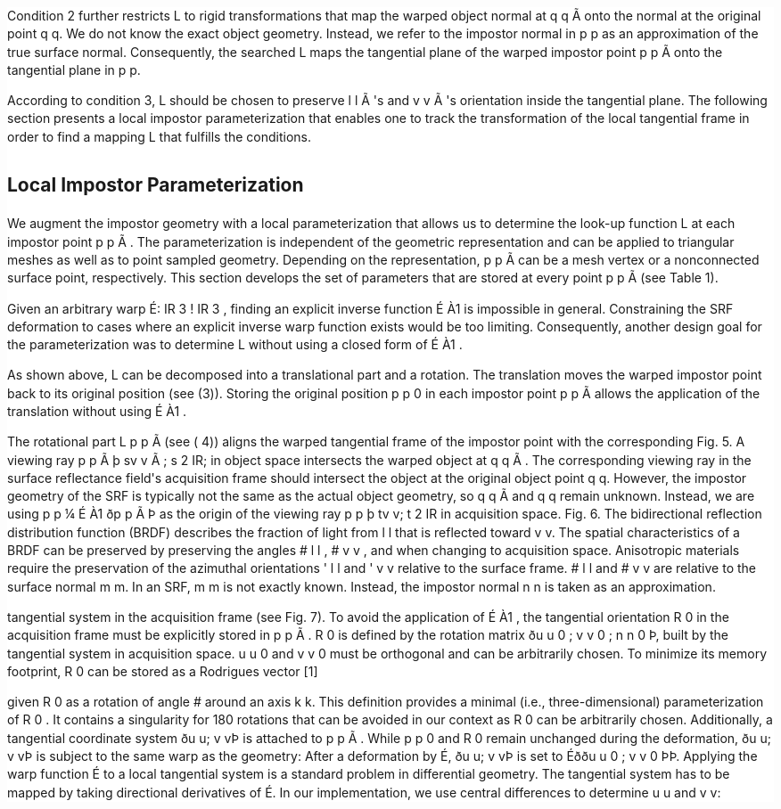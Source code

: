 Condition 2 further restricts L to rigid transformations that map the warped object normal at q q Ã onto the normal at the original point q q. We do not know the exact object geometry. Instead, we refer to the impostor normal in p p as an approximation of the true surface normal. Consequently, the searched L maps the tangential plane of the warped impostor point p p Ã onto the tangential plane in p p.

According to condition 3, L should be chosen to preserve l l Ã 's and v v Ã 's orientation inside the tangential plane. The following section presents a local impostor parameterization that enables one to track the transformation of the local tangential frame in order to find a mapping L that fulfills the conditions.

## Local Impostor Parameterization

We augment the impostor geometry with a local parameterization that allows us to determine the look-up function L at each impostor point p p Ã . The parameterization is independent of the geometric representation and can be applied to triangular meshes as well as to point sampled geometry. Depending on the representation, p p Ã can be a mesh vertex or a nonconnected surface point, respectively. This section develops the set of parameters that are stored at every point p p Ã (see Table 1).

Given an arbitrary warp É: IR 3 ! IR 3 , finding an explicit inverse function É À1 is impossible in general. Constraining the SRF deformation to cases where an explicit inverse warp function exists would be too limiting. Consequently, another design goal for the parameterization was to determine L without using a closed form of É À1 .

As shown above, L can be decomposed into a translational part and a rotation. The translation moves the warped impostor point back to its original position (see (3)). Storing the original position p p 0 in each impostor point p p Ã allows the application of the translation without using É À1 .

The rotational part L p p Ã (see ( 4)) aligns the warped tangential frame of the impostor point with the corresponding Fig. 5. A viewing ray p p Ã þ sv v Ã ; s 2 IR; in object space intersects the warped object at q q Ã . The corresponding viewing ray in the surface reflectance field's acquisition frame should intersect the object at the original object point q q. However, the impostor geometry of the SRF is typically not the same as the actual object geometry, so q q Ã and q q remain unknown. Instead, we are using p p ¼ É À1 ðp p Ã Þ as the origin of the viewing ray p p þ tv v; t 2 IR in acquisition space. Fig. 6. The bidirectional reflection distribution function (BRDF) describes the fraction of light from l l that is reflected toward v v. The spatial characteristics of a BRDF can be preserved by preserving the angles # l l , # v v , and when changing to acquisition space. Anisotropic materials require the preservation of the azimuthal orientations ' l l and ' v v relative to the surface frame. # l l and # v v are relative to the surface normal m m. In an SRF, m m is not exactly known. Instead, the impostor normal n n is taken as an approximation.

tangential system in the acquisition frame (see Fig. 7). To avoid the application of É À1 , the tangential orientation R 0 in the acquisition frame must be explicitly stored in p p Ã . R 0 is defined by the rotation matrix ðu u 0 ; v v 0 ; n n 0 Þ, built by the tangential system in acquisition space. u u 0 and v v 0 must be orthogonal and can be arbitrarily chosen. To minimize its memory footprint, R 0 can be stored as a Rodrigues vector [1] 

given R 0 as a rotation of angle # around an axis k k. This definition provides a minimal (i.e., three-dimensional) parameterization of R 0 . It contains a singularity for 180 rotations that can be avoided in our context as R 0 can be arbitrarily chosen. Additionally, a tangential coordinate system ðu u; v vÞ is attached to p p Ã . While p p 0 and R 0 remain unchanged during the deformation, ðu u; v vÞ is subject to the same warp as the geometry: After a deformation by É, ðu u; v vÞ is set to Éððu u 0 ; v v 0 ÞÞ. Applying the warp function É to a local tangential system is a standard problem in differential geometry. The tangential system has to be mapped by taking directional derivatives of É. In our implementation, we use central differences to determine u u and v v:
